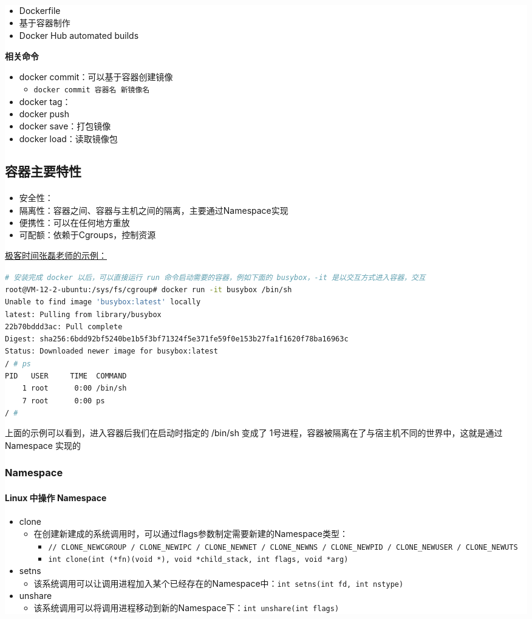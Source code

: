 * Dockerfile
* 基于容器制作
* Docker Hub automated builds



**相关命令**

* docker commit：可以基于容器创建镜像  
    * `docker commit 容器名 新镜像名`
* docker tag：
* docker push
* docker save：打包镜像
* docker load：读取镜像包







## 容器主要特性

* 安全性：
* 隔离性：容器之间、容器与主机之间的隔离，主要通过Namespace实现
* 便携性：可以在任何地方重放
* 可配额：依赖于Cgroups，控制资源



[极客时间张磊老师的示例：](https://time.geekbang.org/column/article/14642)

```bash
# 安装完成 docker 以后，可以直接运行 run 命令启动需要的容器，例如下面的 busybox，-it 是以交互方式进入容器，交互
root@VM-12-2-ubuntu:/sys/fs/cgroup# docker run -it busybox /bin/sh
Unable to find image 'busybox:latest' locally
latest: Pulling from library/busybox
22b70bddd3ac: Pull complete 
Digest: sha256:6bdd92bf5240be1b5f3bf71324f5e371fe59f0e153b27fa1f1620f78ba16963c
Status: Downloaded newer image for busybox:latest
/ # ps
PID   USER     TIME  COMMAND
    1 root      0:00 /bin/sh
    7 root      0:00 ps
/ # 
```

上面的示例可以看到，进入容器后我们在启动时指定的 /bin/sh 变成了 1号进程，容器被隔离在了与宿主机不同的世界中，这就是通过  Namespace 实现的



### Namespace

#### Linux 中操作 Namespace

* clone
  * 在创建新建成的系统调用时，可以通过flags参数制定需要新建的Namespace类型：
    * `// CLONE_NEWCGROUP / CLONE_NEWIPC / CLONE_NEWNET / CLONE_NEWNS / CLONE_NEWPID / CLONE_NEWUSER / CLONE_NEWUTS `
    * `int clone(int (*fn)(void *), void *child_stack, int flags, void *arg)`
* setns
  * 该系统调用可以让调用进程加入某个已经存在的Namespace中：`int setns(int fd, int nstype)`
* unshare
  * 该系统调用可以将调用进程移动到新的Namespace下：`int unshare(int flags)`
